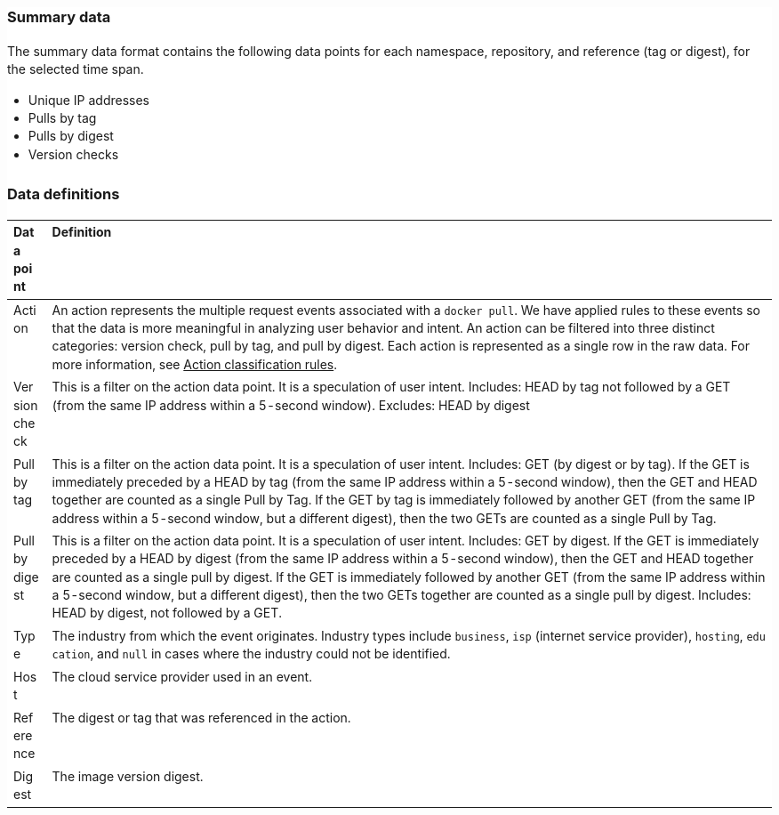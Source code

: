### Summary data

The summary data format contains the following data points for each namespace,
repository, and reference (tag or digest), for the selected time span.

- Unique IP addresses
- Pulls by tag
- Pulls by digest
- Version checks

### Data definitions

| Data point         | Definition                                                                                                                                                                                                                                                                                                                                                                                                                                                                                                                                    |
| :----------------- | :-------------------------------------------------------------------------------------------------------------------------------------------------------------------------------------------------------------------------------------------------------------------------------------------------------------------------------------------------------------------------------------------------------------------------------------------------------------------------------------------------------------------------------------------- |
| Action             | An action represents the multiple request events associated with a `docker pull`. We have applied rules to these events so that the data is more meaningful in analyzing user behavior and intent. An action can be filtered into three distinct categories: version check, pull by tag, and pull by digest. Each action is represented as a single row in the raw data. For more information, see [Action classification rules](#action-classification-rules).                                                                               |
| Version check      | This is a filter on the action data point. It is a speculation of user intent. Includes: HEAD by tag not followed by a GET (from the same IP address within a 5-second window). Excludes: HEAD by digest                                                                                                                                                                                                                                                                                                                                      |
| Pull by tag        | This is a filter on the action data point. It is a speculation of user intent. Includes: GET (by digest or by tag). If the GET is immediately preceded by a HEAD by tag (from the same IP address within a 5-second window), then the GET and HEAD together are counted as a single Pull by Tag. If the GET by tag is immediately followed by another GET (from the same IP address within a 5-second window, but a different digest), then the two GETs are counted as a single Pull by Tag.                                                 |
| Pull by digest     | This is a filter on the action data point. It is a speculation of user intent. Includes: GET by digest. If the GET is immediately preceded by a HEAD by digest (from the same IP address within a 5-second window), then the GET and HEAD together are counted as a single pull by digest. If the GET is immediately followed by another GET (from the same IP address within a 5-second window, but a different digest), then the two GETs together are counted as a single pull by digest. Includes: HEAD by digest, not followed by a GET. |
| Type               | The industry from which the event originates. Industry types include `business`, `isp` (internet service provider), `hosting`, `education`, and `null` in cases where the industry could not be identified.                                                                                                                                                                                                                                                                                                                                   |
| Host               | The cloud service provider used in an event.                                                                                                                                                                                                                                                                                                                                                                                                                                                                                                  |
| Reference          | The digest or tag that was referenced in the action.                                                                                                                                                                                                                                                                                                                                                                                                                                                                                          |
| Digest             | The image version digest.                                                                                                                                                                                                                                                                                                                                                                                                                                                                                                                     |